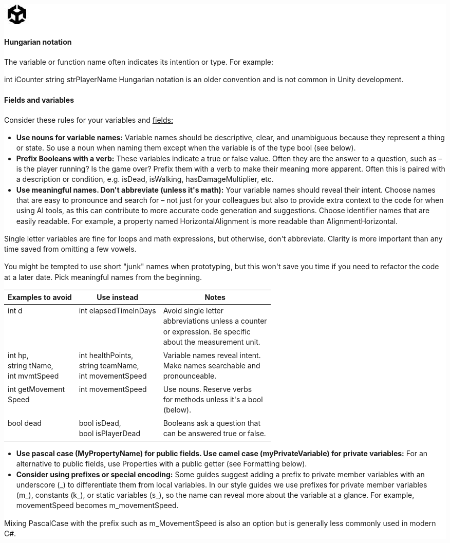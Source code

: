 <span id="page-12-0"></span>![](_page_12_Picture_0.jpeg)

#### **Hungarian notation**

The variable or function name often indicates its intention or type. For example:

int iCounter string strPlayerName Hungarian notation is an older convention and is not common in Unity development.

#### Fields and variables

Consider these rules for your variables and [fields:](https://docs.microsoft.com/en-us/dotnet/csharp/programming-guide/classes-and-structs/fields)

- **Use nouns for variable names:** Variable names should be descriptive, clear, and unambiguous because they represent a thing or state. So use a noun when naming them except when the variable is of the type bool (see below).
- **Prefix Booleans with a verb:** These variables indicate a true or false value. Often they are the answer to a question, such as – is the player running? Is the game over? Prefix them with a verb to make their meaning more apparent. Often this is paired with a description or condition, e.g. isDead, isWalking, hasDamageMultiplier, etc.
- **Use meaningful names. Don't abbreviate (unless it's math):** Your variable names should reveal their intent. Choose names that are easy to pronounce and search for – not just for your colleagues but also to provide extra context to the code for when using AI tools, as this can contribute to more accurate code generation and suggestions. Choose identifier names that are easily readable. For example, a property named HorizontalAlignment is more readable than AlignmentHorizontal.

Single letter variables are fine for loops and math expressions, but otherwise, don't abbreviate. Clarity is more important than any time saved from omitting a few vowels.

You might be tempted to use short "junk" names when prototyping, but this won't save you time if you need to refactor the code at a later date. Pick meaningful names from the beginning.

| Examples to avoid                         | Use instead                                                | Notes                                                                                                              |
|-------------------------------------------|------------------------------------------------------------|--------------------------------------------------------------------------------------------------------------------|
| int d                                     | int elapsedTimeInDays                                      | Avoid single letter<br>abbreviations unless a counter<br>or expression. Be specific<br>about the measurement unit. |
| int hp,<br>string tName,<br>int mvmtSpeed | int healthPoints,<br>string teamName,<br>int movementSpeed | Variable names reveal intent.<br>Make names searchable and<br>pronounceable.                                       |
| int getMovement<br>Speed                  | int movementSpeed                                          | Use nouns. Reserve verbs<br>for methods unless it's a bool<br>(below).                                             |
| bool dead                                 | bool isDead,<br>bool isPlayerDead                          | Booleans ask a question that<br>can be answered true or false.                                                     |

- **Use pascal case (MyPropertyName) for public fields. Use camel case (myPrivateVariable) for private variables:** For an alternative to public fields, use Properties with a public getter (see Formatting below).
- **Consider using prefixes or special encoding:** Some guides suggest adding a prefix to private member variables with an underscore (\_) to differentiate them from local variables. In our style guides we use prefixes for private member variables (m\_), constants (k\_), or static variables (s\_), so the name can reveal more about the variable at a glance. For example, movementSpeed becomes m\_movementSpeed.

Mixing PascalCase with the prefix such as m\_MovementSpeed is also an option but is generally less commonly used in modern C#.
